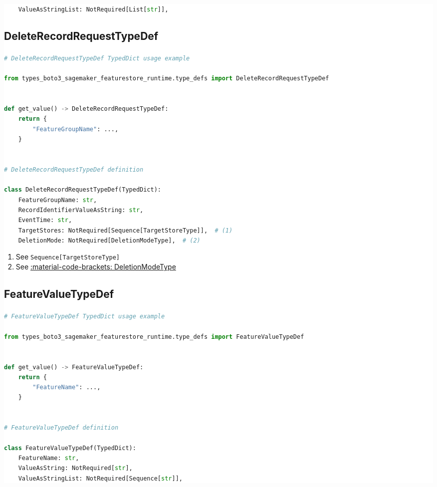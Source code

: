 ```python
    ValueAsStringList: NotRequired[List[str]],
```


## DeleteRecordRequestTypeDef

```python
# DeleteRecordRequestTypeDef TypedDict usage example

from types_boto3_sagemaker_featurestore_runtime.type_defs import DeleteRecordRequestTypeDef


def get_value() -> DeleteRecordRequestTypeDef:
    return {
        "FeatureGroupName": ...,
    }


# DeleteRecordRequestTypeDef definition

class DeleteRecordRequestTypeDef(TypedDict):
    FeatureGroupName: str,
    RecordIdentifierValueAsString: str,
    EventTime: str,
    TargetStores: NotRequired[Sequence[TargetStoreType]],  # (1)
    DeletionMode: NotRequired[DeletionModeType],  # (2)
```

1. See `Sequence[TargetStoreType]`
2. See [:material-code-brackets: DeletionModeType](./literals.md#deletionmodetype)

## FeatureValueTypeDef

```python
# FeatureValueTypeDef TypedDict usage example

from types_boto3_sagemaker_featurestore_runtime.type_defs import FeatureValueTypeDef


def get_value() -> FeatureValueTypeDef:
    return {
        "FeatureName": ...,
    }


# FeatureValueTypeDef definition

class FeatureValueTypeDef(TypedDict):
    FeatureName: str,
    ValueAsString: NotRequired[str],
    ValueAsStringList: NotRequired[Sequence[str]],
```
